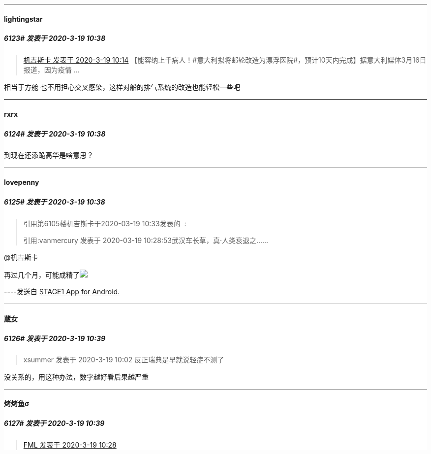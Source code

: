 
-----

####  lightingstar  
##### 6123#       发表于 2020-3-19 10:38


<blockquote><a href="httphttps://bbs.saraba1st.com/2b/forum.php?mod=redirect&amp;goto=findpost&amp;pid=46795874&amp;ptid=1919303" target="_blank">机吉斯卡 发表于 2020-3-19 10:14</a>
【能容纳上千病人！#意大利拟将邮轮改造为漂浮医院#，预计10天内完成】据意大利媒体3月16日报道，因为疫情 ...</blockquote>
相当于方舱
也不用担心交叉感染，这样对船的排气系统的改造也能轻松一些吧


-----

####  rxrx  
##### 6124#       发表于 2020-3-19 10:38


到现在还添跪高华是啥意思？


-----

####  lovepenny  
##### 6125#       发表于 2020-3-19 10:38


<blockquote>引用第6105楼机吉斯卡于2020-03-19 10:33发表的  :

引用:vanmercury 发表于 2020-03-19 10:28:53武汉车长草，真·人类衰退之......</blockquote>
@机吉斯卡

再过几个月，可能成精了<img src="https://static.saraba1st.com/image/smiley/face2017/066.png" referrerpolicy="no-referrer">


----发送自 [STAGE1 App for Android.](http://stage1.5j4m.com/?1.33)


-----

####  蔵女  
##### 6126#       发表于 2020-3-19 10:39


<blockquote>xsummer 发表于 2020-3-19 10:02
反正瑞典是早就说轻症不测了</blockquote>
没关系的，用这种办法，数字越好看后果越严重


-----

####  烤烤鱼σ  
##### 6127#       发表于 2020-3-19 10:39


<blockquote><a href="httphttps://bbs.saraba1st.com/2b/forum.php?mod=redirect&amp;goto=findpost&amp;pid=46796060&amp;ptid=1919303" target="_blank">FML 发表于 2020-3-19 10:28</a>
